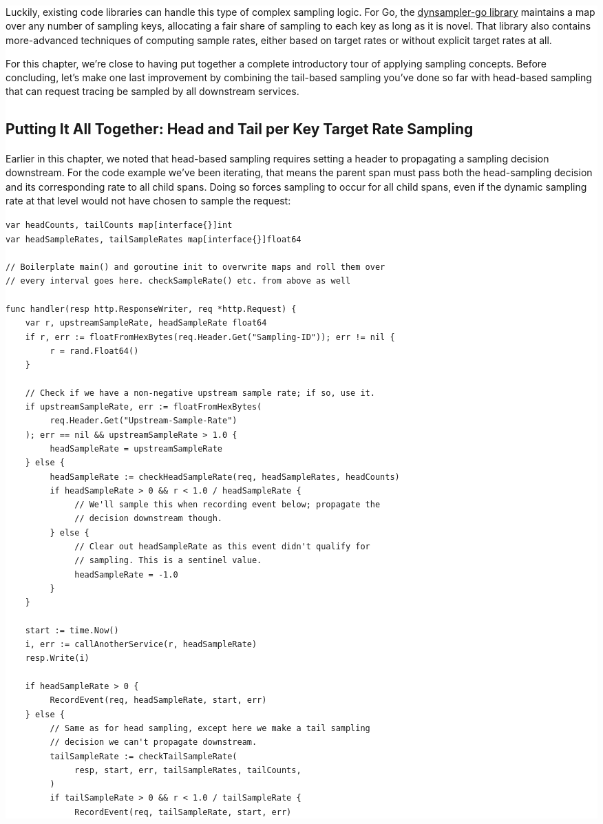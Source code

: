 Luckily, existing code libraries can handle this type of complex sampling logic. For Go, the [dynsampler-go library](https://github.com/honeycombio/dynsampler-go) maintains a map over any number of sampling keys, allocating a fair share of sampling to each key as long as it is novel. That library also contains more-advanced techniques of computing sample rates, either based on target rates or without explicit target rates at all.

For this chapter, we’re close to having put together a complete introductory tour of applying sampling concepts. Before concluding, let’s make one last improvement by combining the tail-based sampling you’ve done so far with head-based sampling that can request tracing be sampled by all downstream services.

## Putting It All Together: Head and Tail per Key Target Rate Sampling

Earlier in this chapter, we noted that head-based sampling requires setting a header to propagating a sampling decision downstream. For the code example we’ve been iterating, that means the parent span must pass both the head-sampling decision and its corresponding rate to all child spans. Doing so forces sampling to occur for all child spans, even if the dynamic sampling rate at that level would not have chosen to sample the request:

```
var headCounts, tailCounts map[interface{}]int
var headSampleRates, tailSampleRates map[interface{}]float64

// Boilerplate main() and goroutine init to overwrite maps and roll them over
// every interval goes here. checkSampleRate() etc. from above as well

func handler(resp http.ResponseWriter, req *http.Request) {
    var r, upstreamSampleRate, headSampleRate float64
    if r, err := floatFromHexBytes(req.Header.Get("Sampling-ID")); err != nil {
         r = rand.Float64()
    }

    // Check if we have a non-negative upstream sample rate; if so, use it.
    if upstreamSampleRate, err := floatFromHexBytes(
         req.Header.Get("Upstream-Sample-Rate")
    ); err == nil && upstreamSampleRate > 1.0 {
         headSampleRate = upstreamSampleRate
    } else {
         headSampleRate := checkHeadSampleRate(req, headSampleRates, headCounts)
         if headSampleRate > 0 && r < 1.0 / headSampleRate {
              // We'll sample this when recording event below; propagate the 
              // decision downstream though.
         } else {
              // Clear out headSampleRate as this event didn't qualify for 
              // sampling. This is a sentinel value. 
              headSampleRate = -1.0
         }
    }

    start := time.Now()
    i, err := callAnotherService(r, headSampleRate)
    resp.Write(i)

    if headSampleRate > 0 {
         RecordEvent(req, headSampleRate, start, err)
    } else {
         // Same as for head sampling, except here we make a tail sampling 
         // decision we can't propagate downstream.
         tailSampleRate := checkTailSampleRate(
              resp, start, err, tailSampleRates, tailCounts,
         )
         if tailSampleRate > 0 && r < 1.0 / tailSampleRate {
              RecordEvent(req, tailSampleRate, start, err)
```
